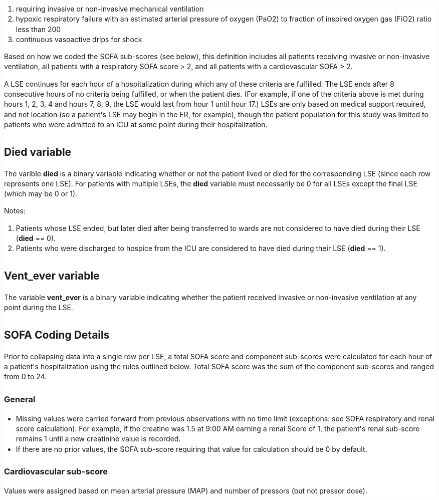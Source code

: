 1) requiring invasive or non-invasive mechanical ventilation
2) hypoxic respiratory failure with an estimated arterial pressure of oxygen (PaO2) to fraction of inspired oxygen gas (FiO2) ratio less than 200
3) continuous vasoactive drips for shock

Based on how we coded the SOFA sub-scores (see below), this definition includes all patients receiving invasive or non-invasive ventilation, all patients with a respiratory SOFA score > 2, and all patients with a cardiovascular SOFA > 2.

A LSE continues for each hour of a hospitalization during which any of these criteria are fulfilled. The LSE ends after 8 consecutive hours of no criteria being fulfilled, or when the patient dies. (For example, if one of the criteria above is met during hours 1, 2, 3, 4 and hours 7, 8, 9, the LSE would last from hour 1 until hour 17.) LSEs are only based on medical support required, and not location (so a patient's LSE may begin in the ER, for example), though the patient population for this study was limited to patients who were admitted to an ICU at some point during their hospitalization.

## Died variable

The varible **died** is a binary variable indicating whether or not the patient lived or died for the corresponding LSE (since each row represents one LSE). For patients with multiple LSEs, the **died** variable must necessarily be 0 for all LSEs except the final LSE (which may be 0 or 1).

Notes: 
1. Patients whose LSE ended, but later died after being transferred to wards are not considered to have died during their LSE (**died** == 0).
2. Patients who were discharged to hospice from the ICU are considered to have died during their LSE (**died** == 1).

## Vent_ever variable

The variable **vent_ever** is a binary variable indicating whether the patient received invasive or non-invasive ventilation at any point during the LSE.

## SOFA Coding Details

Prior to collapsing data into a single row per LSE, a total SOFA score and component sub-scores were calculated for each hour of a patient's hospitalization using the rules outlined below. Total SOFA score was the sum of the component sub-scores and ranged from 0 to 24.

### General

* Missing values were carried forward from previous observations with no time limit (exceptions: see SOFA respiratory and renal score calculation). For example, if the creatine was 1.5 at 9:00 AM earning a renal Score of 1, the patient's renal sub-score remains 1 until a new creatinine value is recorded.
* If there are no prior values, the SOFA sub-score requiring that value for calculation should be 0 by default.

### Cardiovascular sub-score

Values were assigned based on mean arterial pressure (MAP) and number of pressors (but not pressor dose).
